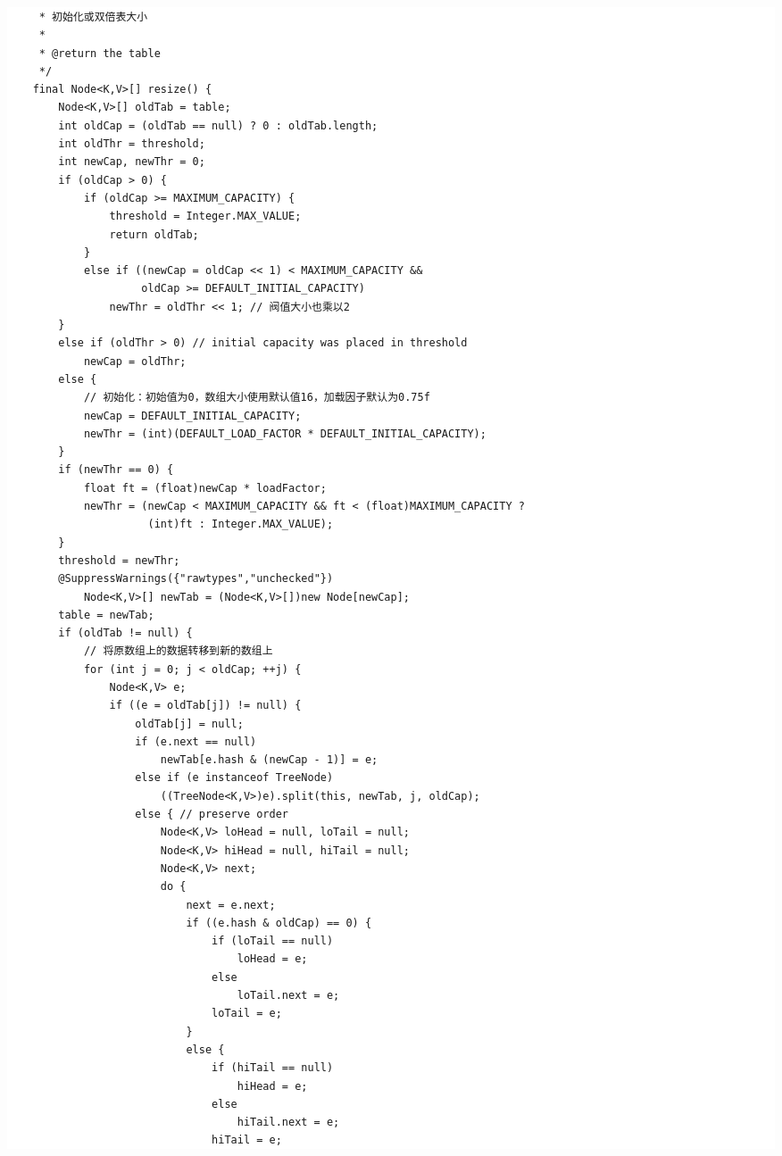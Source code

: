 ```
     * 初始化或双倍表大小
     *
     * @return the table
     */
    final Node<K,V>[] resize() {
        Node<K,V>[] oldTab = table;
        int oldCap = (oldTab == null) ? 0 : oldTab.length;
        int oldThr = threshold;
        int newCap, newThr = 0;
        if (oldCap > 0) {
            if (oldCap >= MAXIMUM_CAPACITY) {
                threshold = Integer.MAX_VALUE;
                return oldTab;
            }
            else if ((newCap = oldCap << 1) < MAXIMUM_CAPACITY &&
                     oldCap >= DEFAULT_INITIAL_CAPACITY)
                newThr = oldThr << 1; // 阀值大小也乘以2
        }
        else if (oldThr > 0) // initial capacity was placed in threshold
            newCap = oldThr;
        else {               
            // 初始化：初始值为0，数组大小使用默认值16，加载因子默认为0.75f
            newCap = DEFAULT_INITIAL_CAPACITY;
            newThr = (int)(DEFAULT_LOAD_FACTOR * DEFAULT_INITIAL_CAPACITY);
        }
        if (newThr == 0) {
            float ft = (float)newCap * loadFactor;
            newThr = (newCap < MAXIMUM_CAPACITY && ft < (float)MAXIMUM_CAPACITY ?
                      (int)ft : Integer.MAX_VALUE);
        }
        threshold = newThr;
        @SuppressWarnings({"rawtypes","unchecked"})
            Node<K,V>[] newTab = (Node<K,V>[])new Node[newCap];
        table = newTab;
        if (oldTab != null) {
            // 将原数组上的数据转移到新的数组上
            for (int j = 0; j < oldCap; ++j) {
                Node<K,V> e;
                if ((e = oldTab[j]) != null) {
                    oldTab[j] = null;
                    if (e.next == null)
                        newTab[e.hash & (newCap - 1)] = e;
                    else if (e instanceof TreeNode)
                        ((TreeNode<K,V>)e).split(this, newTab, j, oldCap);
                    else { // preserve order
                        Node<K,V> loHead = null, loTail = null;
                        Node<K,V> hiHead = null, hiTail = null;
                        Node<K,V> next;
                        do {
                            next = e.next;
                            if ((e.hash & oldCap) == 0) {
                                if (loTail == null)
                                    loHead = e;
                                else
                                    loTail.next = e;
                                loTail = e;
                            }
                            else {
                                if (hiTail == null)
                                    hiHead = e;
                                else
                                    hiTail.next = e;
                                hiTail = e;
```